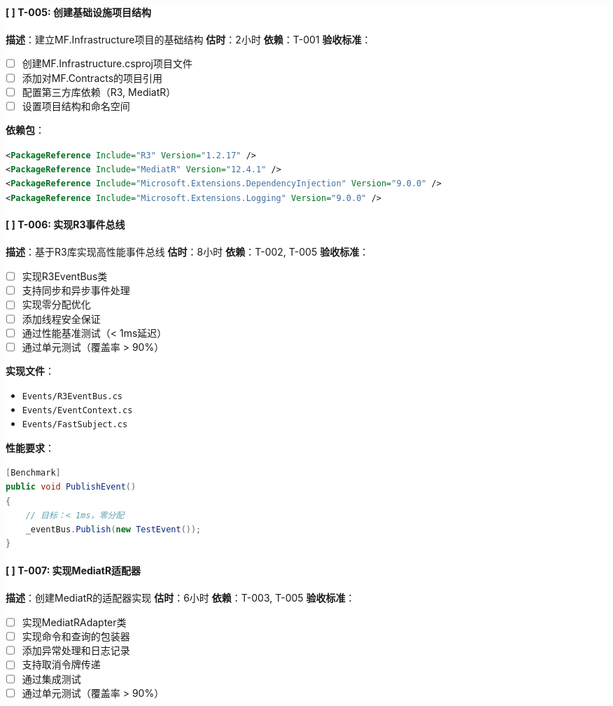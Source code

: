 #### [ ] T-005: 创建基础设施项目结构
**描述**：建立MF.Infrastructure项目的基础结构
**估时**：2小时
**依赖**：T-001
**验收标准**：
- [ ] 创建MF.Infrastructure.csproj项目文件
- [ ] 添加对MF.Contracts的项目引用
- [ ] 配置第三方库依赖（R3, MediatR）
- [ ] 设置项目结构和命名空间

**依赖包**：
```xml
<PackageReference Include="R3" Version="1.2.17" />
<PackageReference Include="MediatR" Version="12.4.1" />
<PackageReference Include="Microsoft.Extensions.DependencyInjection" Version="9.0.0" />
<PackageReference Include="Microsoft.Extensions.Logging" Version="9.0.0" />
```

#### [ ] T-006: 实现R3事件总线
**描述**：基于R3库实现高性能事件总线
**估时**：8小时
**依赖**：T-002, T-005
**验收标准**：
- [ ] 实现R3EventBus类
- [ ] 支持同步和异步事件处理
- [ ] 实现零分配优化
- [ ] 添加线程安全保证
- [ ] 通过性能基准测试（< 1ms延迟）
- [ ] 通过单元测试（覆盖率 > 90%）

**实现文件**：
- `Events/R3EventBus.cs`
- `Events/EventContext.cs`
- `Events/FastSubject.cs`

**性能要求**：
```csharp
[Benchmark]
public void PublishEvent()
{
    // 目标：< 1ms，零分配
    _eventBus.Publish(new TestEvent());
}
```

#### [ ] T-007: 实现MediatR适配器
**描述**：创建MediatR的适配器实现
**估时**：6小时
**依赖**：T-003, T-005
**验收标准**：
- [ ] 实现MediatRAdapter类
- [ ] 实现命令和查询的包装器
- [ ] 添加异常处理和日志记录
- [ ] 支持取消令牌传递
- [ ] 通过集成测试
- [ ] 通过单元测试（覆盖率 > 90%）
